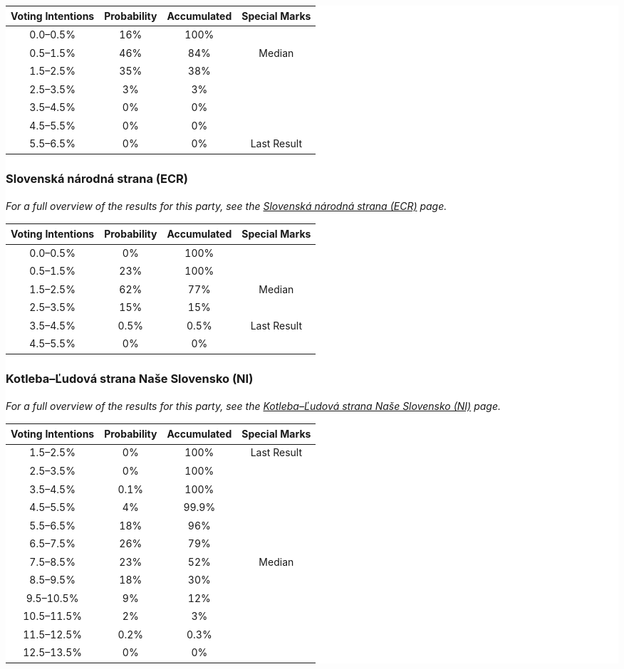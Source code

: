 | Voting Intentions | Probability | Accumulated | Special Marks |
|:-----------------:|:-----------:|:-----------:|:-------------:|
| 0.0–0.5% | 16% | 100% |  |
| 0.5–1.5% | 46% | 84% | Median |
| 1.5–2.5% | 35% | 38% |  |
| 2.5–3.5% | 3% | 3% |  |
| 3.5–4.5% | 0% | 0% |  |
| 4.5–5.5% | 0% | 0% |  |
| 5.5–6.5% | 0% | 0% | Last Result |

### Slovenská národná strana (ECR)

*For a full overview of the results for this party, see the [Slovenská národná strana (ECR)](party-slovenskánárodnástranaecr.html) page.*

| Voting Intentions | Probability | Accumulated | Special Marks |
|:-----------------:|:-----------:|:-----------:|:-------------:|
| 0.0–0.5% | 0% | 100% |  |
| 0.5–1.5% | 23% | 100% |  |
| 1.5–2.5% | 62% | 77% | Median |
| 2.5–3.5% | 15% | 15% |  |
| 3.5–4.5% | 0.5% | 0.5% | Last Result |
| 4.5–5.5% | 0% | 0% |  |

### Kotleba–Ľudová strana Naše Slovensko (NI)

*For a full overview of the results for this party, see the [Kotleba–Ľudová strana Naše Slovensko (NI)](party-kotleba–ľudovástrananašeslovenskoni.html) page.*

| Voting Intentions | Probability | Accumulated | Special Marks |
|:-----------------:|:-----------:|:-----------:|:-------------:|
| 1.5–2.5% | 0% | 100% | Last Result |
| 2.5–3.5% | 0% | 100% |  |
| 3.5–4.5% | 0.1% | 100% |  |
| 4.5–5.5% | 4% | 99.9% |  |
| 5.5–6.5% | 18% | 96% |  |
| 6.5–7.5% | 26% | 79% |  |
| 7.5–8.5% | 23% | 52% | Median |
| 8.5–9.5% | 18% | 30% |  |
| 9.5–10.5% | 9% | 12% |  |
| 10.5–11.5% | 2% | 3% |  |
| 11.5–12.5% | 0.2% | 0.3% |  |
| 12.5–13.5% | 0% | 0% |  |

